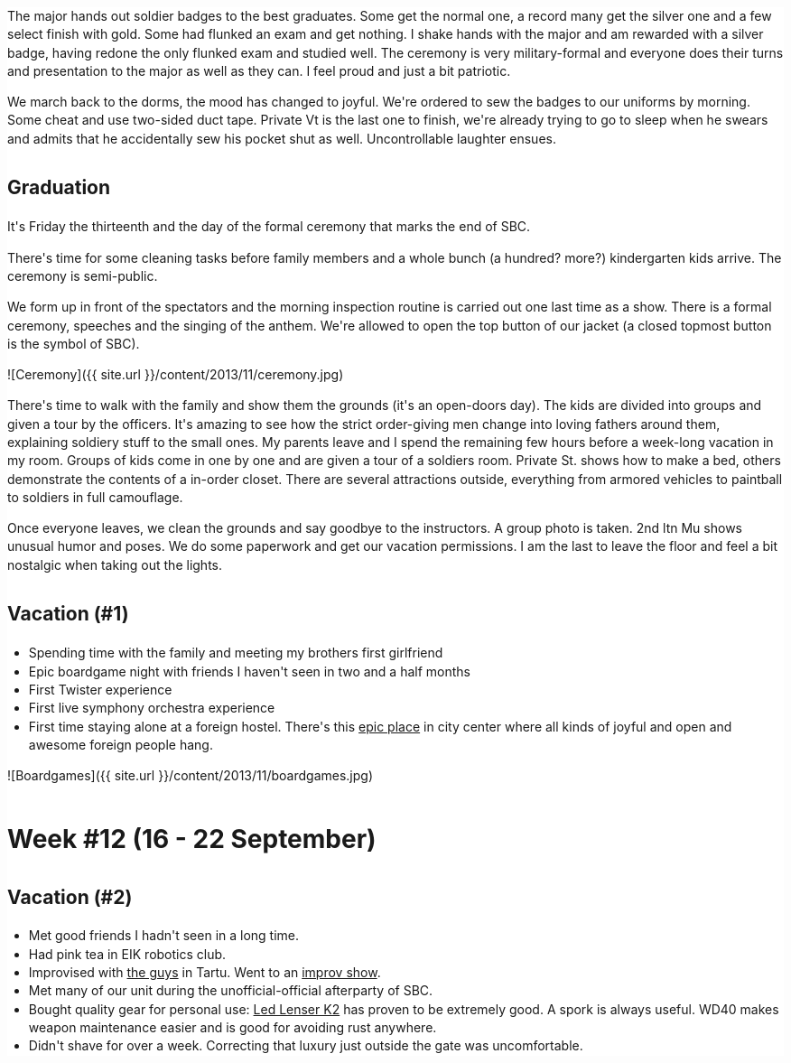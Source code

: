 The major hands out soldier badges to the best graduates. Some get the normal one, a record many get the silver one and a few select finish with gold. Some had flunked an exam and get nothing. I shake hands with the major and am rewarded with a silver badge, having redone the only flunked exam and studied well. The ceremony is very military-formal and everyone does their turns and presentation to the major as well as they can. I feel proud and just a bit patriotic.

We march back to the dorms, the mood has changed to joyful. We're ordered to sew the badges to our uniforms by morning. Some cheat and use two-sided duct tape. Private Vt is the last one to finish, we're already trying to go to sleep when he swears and admits that he accidentally sew his pocket shut as well. Uncontrollable laughter ensues.

<h2>Graduation</h2>

It's Friday the thirteenth and the day of the formal ceremony that marks the end of SBC.

There's time for some cleaning tasks before family members and a whole bunch (a hundred? more?) kindergarten kids arrive. The ceremony is semi-public.

We form up in front of the spectators and the morning inspection routine is carried out one last time as a show. There is a formal ceremony, speeches and the singing of the anthem. We're allowed to open the top button of our jacket (a closed topmost button is the symbol of SBC).

![Ceremony]({{ site.url }}/content/2013/11/ceremony.jpg)

There's time to walk with the family and show them the grounds (it's an open-doors day). The kids are divided into groups and given a tour by the officers. It's amazing to see how the strict order-giving men change into loving fathers around them, explaining soldiery stuff to the small ones. My parents leave and I spend the remaining few hours before a week-long vacation in my room. Groups of kids come in one by one and are given a tour of a soldiers room. Private St. shows how to make a bed, others demonstrate the contents of a in-order closet. There are several attractions outside, everything from armored vehicles to paintball to soldiers in full camouflage.

Once everyone leaves, we clean the grounds and say goodbye to the instructors. A group photo is taken. 2nd ltn Mu shows unusual humor and poses. We do some paperwork and get our vacation permissions. I am the last to leave the floor and feel a bit nostalgic when taking out the lights.

<h2>Vacation (#1)</h2>
<ul>
<li>Spending time with the family and meeting my brothers first girlfriend</li>
<li>Epic boardgame night with friends I haven't seen in two and a half months</li>
<li>First Twister experience</li>
<li>First live symphony orchestra experience</li>
<li>First time staying alone at a foreign hostel. There's this <a href="http://www.themonksbunk.com/social-hostel">epic place</a> in city center where all kinds of joyful and open and awesome foreign people hang.</li>
</ul>

![Boardgames]({{ site.url }}/content/2013/11/boardgames.jpg)

<h1>Week #12 (16 - 22 September)</h1>
<h2>Vacation (#2)</h2>
<ul>
<li>Met good friends I hadn't seen in a long time.</li>
<li>Had pink tea in EIK robotics club.</li>
<li>Improvised with <a href="http://improkraatia.ee">the guys</a> in Tartu. Went to an <a href="http://www.youtube.com/watch?v=TKPE1yhuDlY">improv show</a>.</li>
<li>Met many of our unit during the unofficial-official afterparty of SBC.</li>
<li>Bought quality gear for personal use: <a href="http://www.ledlenser.com.au/products/high-performance-line/k-series/k2/">Led Lenser K2</a> has proven to be extremely good. A spork is always useful. WD40 makes weapon maintenance easier and is good for avoiding rust anywhere.</li>
<li>Didn't shave for over a week. Correcting that luxury just outside the gate was uncomfortable.</li>
</ul>
